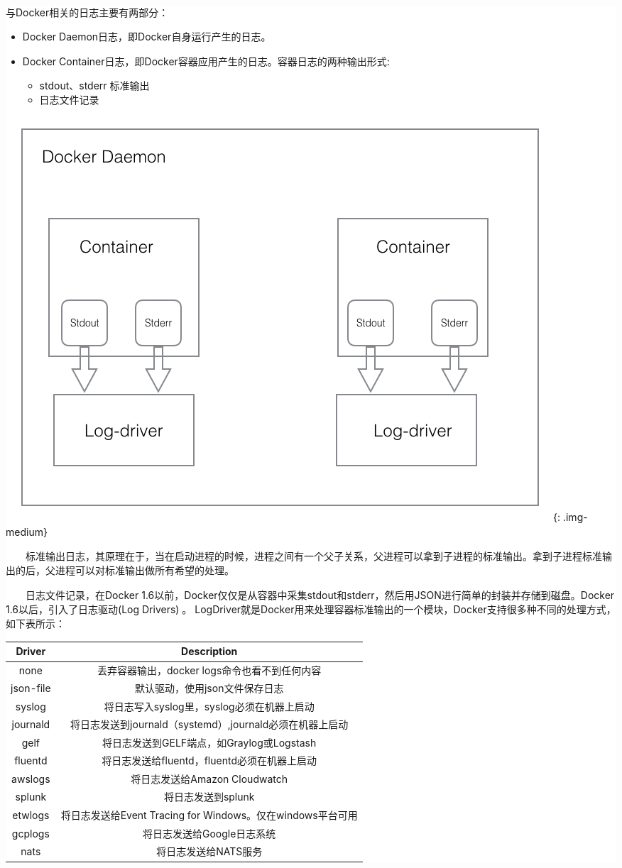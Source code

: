 
与Docker相关的日志主要有两部分：

* Docker Daemon日志，即Docker自身运行产生的日志。

* Docker Container日志，即Docker容器应用产生的日志。容器日志的两种输出形式:
    - stdout、stderr 标准输出
    - 日志文件记录

![](/assets/img/docker-log-driver.png){: .img-medium}

　　标准输出日志，其原理在于，当在启动进程的时候，进程之间有一个父子关系，父进程可以拿到子进程的标准输出。拿到子进程标准输出的后，父进程可以对标准输出做所有希望的处理。

　　日志文件记录，在Docker 1.6以前，Docker仅仅是从容器中采集stdout和stderr，然后用JSON进行简单的封装并存储到磁盘。Docker 1.6以后，引入了日志驱动(Log Drivers) 。
LogDriver就是Docker用来处理容器标准输出的一个模块，Docker支持很多种不同的处理方式，如下表所示：

|Driver    |Description|
|:--------:|:---------:|
|none      |丢弃容器输出，docker logs命令也看不到任何内容|
|json-file |默认驱动，使用json文件保存日志|
|syslog    |将日志写入syslog里，syslog必须在机器上启动|
|journald  |将日志发送到journald（systemd）,journald必须在机器上启动|
|gelf      |将日志发送到GELF端点，如Graylog或Logstash|
|fluentd   |将日志发送给fluentd，fluentd必须在机器上启动|
|awslogs   |将日志发送给Amazon Cloudwatch|
|splunk    |将日志发送到splunk|
|etwlogs   |将日志发送给Event Tracing for Windows。仅在windows平台可用|
|gcplogs   |将日志发送给Google日志系统|
|nats      |将日志发送给NATS服务|
